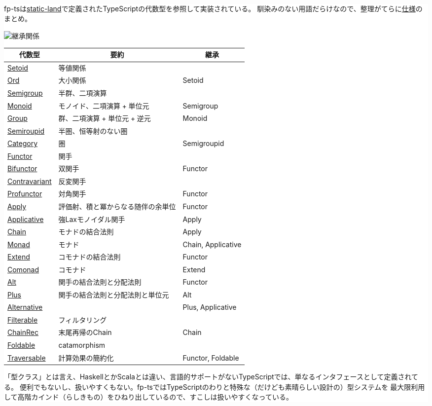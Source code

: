 

fp-tsは[static-land](https://github.com/fantasyland/static-land)で定義されたTypeScriptの代数型を参照して実装されている。
馴染みのない用語だらけなので、整理がてらに[仕様](https://github.com/fantasyland/static-land/blob/master/docs/spec.md)のまとめ。

![継承関係](https://github.com/fantasyland/fantasy-land/blob/master/figures/dependencies.png?raw=true)

| 代数型                            | 要約                                 | 継承               |
|-----------------------------------|--------------------------------------|--------------------|
| [Setoid](#setoid)                 | 等値関係                             |                    |
| [Ord](#ord)                       | 大小関係                             | Setoid             |
| [Semigroup](#semigroup)           | 半群、二項演算                       |                    |
| [Monoid](#monoid)                 | モノイド、二項演算 + 単位元          | Semigroup          |
| [Group](#group)                   | 群、二項演算 + 単位元 + 逆元         | Monoid             |
| [Semiroupid](#semiroupid)         | 半圏、恒等射のない圏 　　            |                    |
| [Category](#category)             | 圏            　　　　 　            | Semigroupid        |
| [Functor](#functor)               | 関手                                 |                    |
| [Bifunctor](#bifunctor)           | 双関手                               | Functor            |
| [Contravariant](#contravariant)   | 反変関手                             |                    |
| [Profunctor](#profunctor)         | 対角関手                             | Functor            |
| [Apply](#apply)                   | 評価射、積と冪からなる随伴の余単位   | Functor          　|
| [Applicative](#applicative)       | 強Laxモノイダル関手                  | Apply              | 
| [Chain](#chain)                   | モナドの結合法則                     | Apply              |
| [Monad](#monad)                   | モナド                               | Chain, Applicative |
| [Extend](#extend)                 | コモナドの結合法則                   | Functor            |
| [Comonad](#comonad)               | コモナド                             | Extend             |
| [Alt](#alt)                       | 関手の結合法則と分配法則             | Functor            |
| [Plus](#plus)                     | 関手の結合法則と分配法則と単位元     | Alt                |
| [Alternative](#alternative)       |                                      | Plus, Applicative  |
| [Filterable](#filterable)         | フィルタリング                       |                    | 
| [ChainRec](#chainrec)             | 末尾再帰のChain                      | Chain              |
| [Foldable](#foldable)             | catamorphism                         |                    |
| [Traversable](#traversable)       | 計算効果の簡約化                     | Functor, Foldable  |

「型クラス」とは言え、HaskellとかScalaとは違い、言語的サポートがないTypeScriptでは、単なるインタフェースとして定義されてる。
便利でもないし、扱いやすくもない。fp-tsではTypeScriptのわりと特殊な（だけども素晴らしい設計の）型システムを
最大限利用して高階カインド（らしきもの）をひねり出しているので、すこしは扱いやすくなっている。
